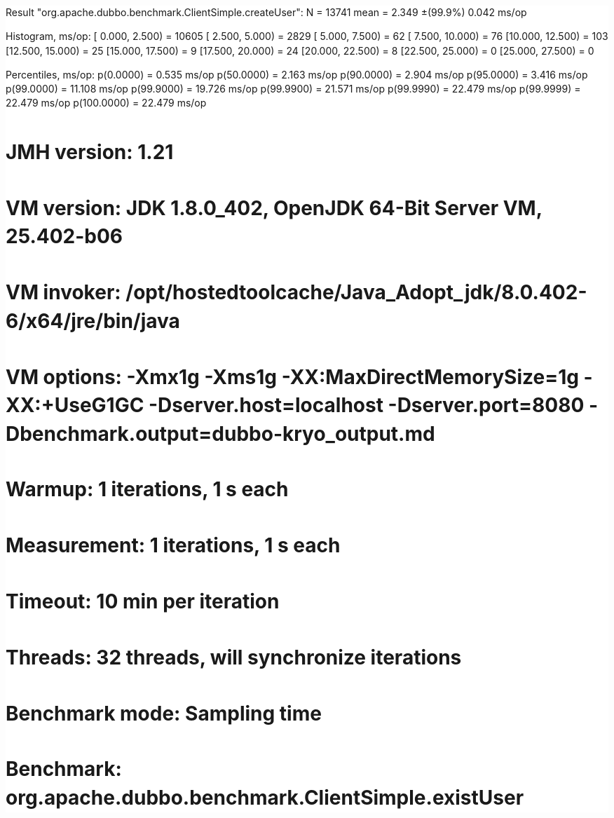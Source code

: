 

Result "org.apache.dubbo.benchmark.ClientSimple.createUser":
  N = 13741
  mean =      2.349 ±(99.9%) 0.042 ms/op

  Histogram, ms/op:
    [ 0.000,  2.500) = 10605 
    [ 2.500,  5.000) = 2829 
    [ 5.000,  7.500) = 62 
    [ 7.500, 10.000) = 76 
    [10.000, 12.500) = 103 
    [12.500, 15.000) = 25 
    [15.000, 17.500) = 9 
    [17.500, 20.000) = 24 
    [20.000, 22.500) = 8 
    [22.500, 25.000) = 0 
    [25.000, 27.500) = 0 

  Percentiles, ms/op:
      p(0.0000) =      0.535 ms/op
     p(50.0000) =      2.163 ms/op
     p(90.0000) =      2.904 ms/op
     p(95.0000) =      3.416 ms/op
     p(99.0000) =     11.108 ms/op
     p(99.9000) =     19.726 ms/op
     p(99.9900) =     21.571 ms/op
     p(99.9990) =     22.479 ms/op
     p(99.9999) =     22.479 ms/op
    p(100.0000) =     22.479 ms/op


# JMH version: 1.21
# VM version: JDK 1.8.0_402, OpenJDK 64-Bit Server VM, 25.402-b06
# VM invoker: /opt/hostedtoolcache/Java_Adopt_jdk/8.0.402-6/x64/jre/bin/java
# VM options: -Xmx1g -Xms1g -XX:MaxDirectMemorySize=1g -XX:+UseG1GC -Dserver.host=localhost -Dserver.port=8080 -Dbenchmark.output=dubbo-kryo_output.md
# Warmup: 1 iterations, 1 s each
# Measurement: 1 iterations, 1 s each
# Timeout: 10 min per iteration
# Threads: 32 threads, will synchronize iterations
# Benchmark mode: Sampling time
# Benchmark: org.apache.dubbo.benchmark.ClientSimple.existUser
